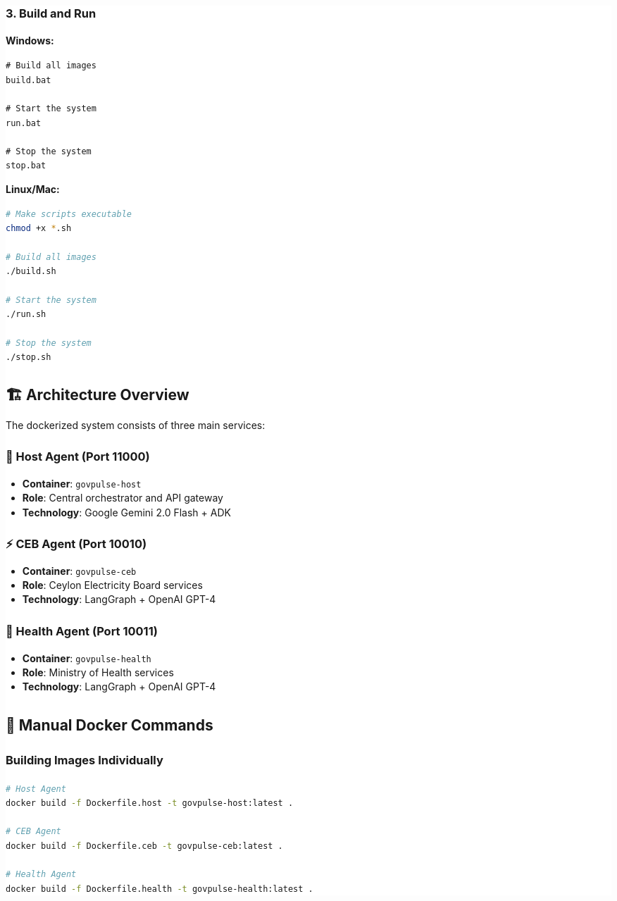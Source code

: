 ### 3. Build and Run

**Windows:**
```cmd
# Build all images
build.bat

# Start the system
run.bat

# Stop the system
stop.bat
```

**Linux/Mac:**
```bash
# Make scripts executable
chmod +x *.sh

# Build all images
./build.sh

# Start the system
./run.sh

# Stop the system
./stop.sh
```

## 🏗️ Architecture Overview

The dockerized system consists of three main services:

### 🎯 Host Agent (Port 11000)
- **Container**: `govpulse-host`
- **Role**: Central orchestrator and API gateway
- **Technology**: Google Gemini 2.0 Flash + ADK

### ⚡ CEB Agent (Port 10010)
- **Container**: `govpulse-ceb`
- **Role**: Ceylon Electricity Board services
- **Technology**: LangGraph + OpenAI GPT-4

### 🏥 Health Agent (Port 10011)
- **Container**: `govpulse-health`
- **Role**: Ministry of Health services
- **Technology**: LangGraph + OpenAI GPT-4

## 🔧 Manual Docker Commands

### Building Images Individually
```bash
# Host Agent
docker build -f Dockerfile.host -t govpulse-host:latest .

# CEB Agent
docker build -f Dockerfile.ceb -t govpulse-ceb:latest .

# Health Agent
docker build -f Dockerfile.health -t govpulse-health:latest .
```
